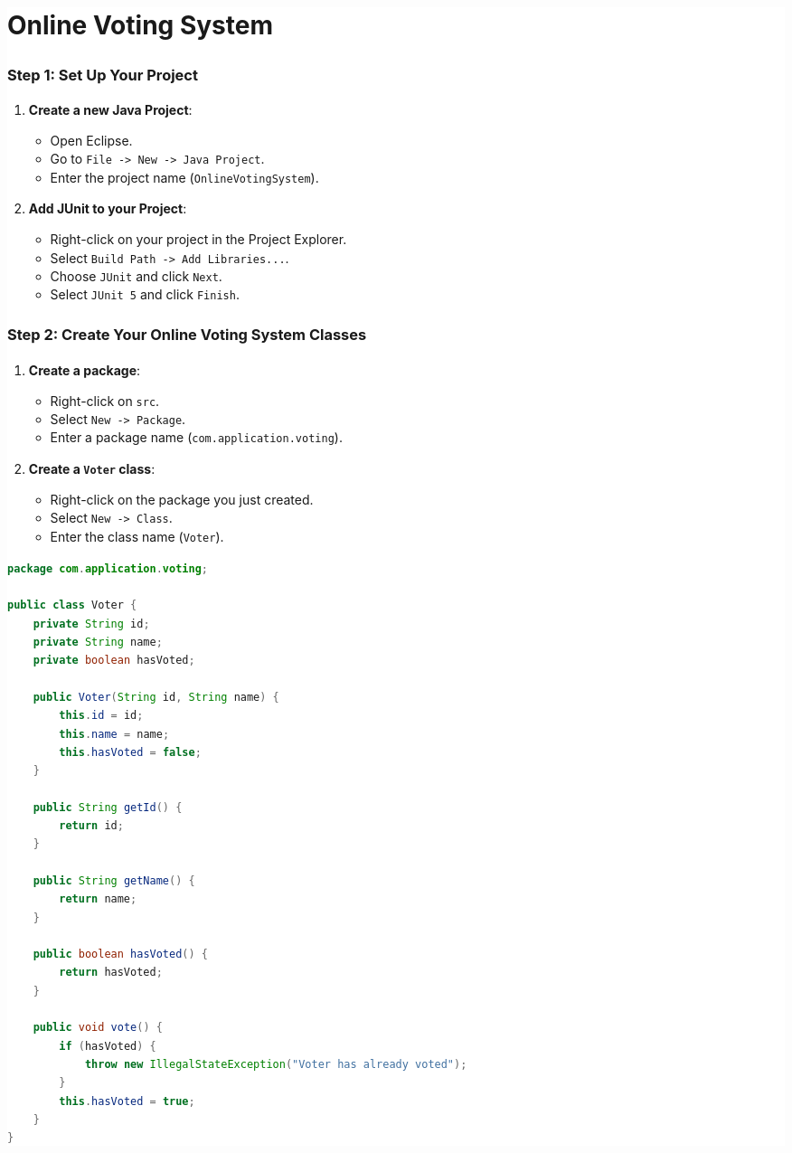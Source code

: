 # Online Voting System

### Step 1: Set Up Your Project

1. **Create a new Java Project**:
   - Open Eclipse.
   - Go to `File -> New -> Java Project`.
   - Enter the project name (`OnlineVotingSystem`).

2. **Add JUnit to your Project**:
   - Right-click on your project in the Project Explorer.
   - Select `Build Path -> Add Libraries...`.
   - Choose `JUnit` and click `Next`.
   - Select `JUnit 5` and click `Finish`.

### Step 2: Create Your Online Voting System Classes

1. **Create a package**:
   - Right-click on `src`.
   - Select `New -> Package`.
   - Enter a package name (`com.application.voting`).

2. **Create a `Voter` class**:
   - Right-click on the package you just created.
   - Select `New -> Class`.
   - Enter the class name (`Voter`).

```java
package com.application.voting;

public class Voter {
    private String id;
    private String name;
    private boolean hasVoted;

    public Voter(String id, String name) {
        this.id = id;
        this.name = name;
        this.hasVoted = false;
    }

    public String getId() {
        return id;
    }

    public String getName() {
        return name;
    }

    public boolean hasVoted() {
        return hasVoted;
    }

    public void vote() {
        if (hasVoted) {
            throw new IllegalStateException("Voter has already voted");
        }
        this.hasVoted = true;
    }
}
```

